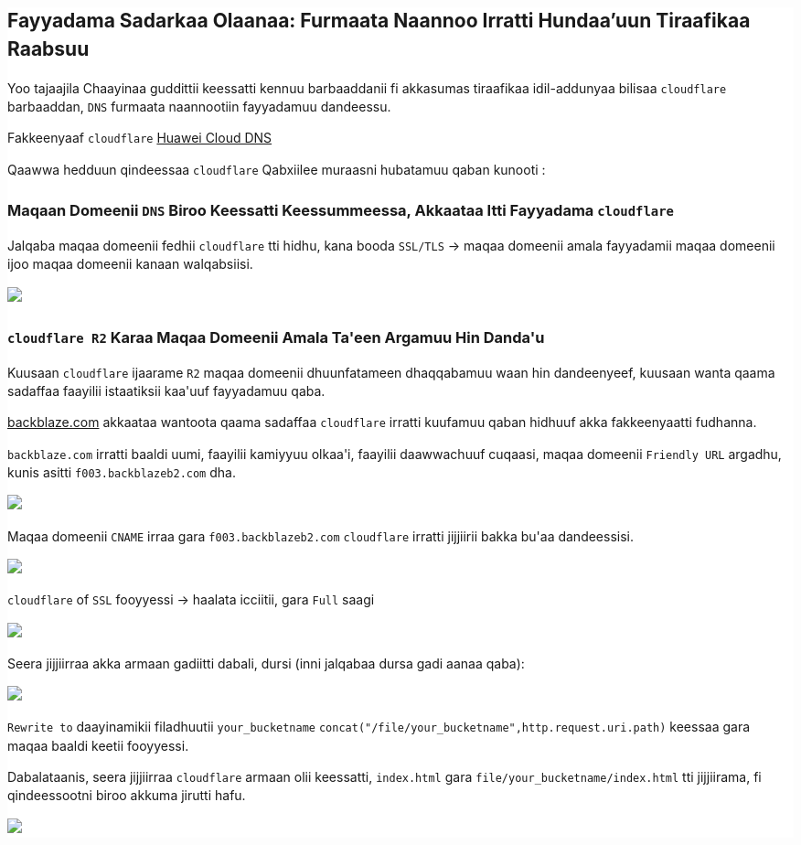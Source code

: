 ## Fayyadama Sadarkaa Olaanaa: Furmaata Naannoo Irratti Hundaa’uun Tiraafikaa Raabsuu

Yoo tajaajila Chaayinaa guddittii keessatti kennuu barbaaddanii fi akkasumas tiraafikaa idil-addunyaa bilisaa `cloudflare` barbaaddan, `DNS` furmaata naannootiin fayyadamuu dandeessu.

Fakkeenyaaf `cloudflare` [Huawei Cloud DNS](https://www.huaweicloud.com)

Qaawwa hedduun qindeessaa `cloudflare` Qabxiilee muraasni hubatamuu qaban kunooti :

### Maqaan Domeenii `DNS` Biroo Keessatti Keessummeessa, Akkaataa Itti Fayyadama `cloudflare`

Jalqaba maqaa domeenii fedhii `cloudflare` tti hidhu, kana booda `SSL/TLS` → maqaa domeenii amala fayyadamii maqaa domeenii ijoo maqaa domeenii kanaan walqabsiisi.

![](https://p.3ti.site/1725438658.avif)

### `cloudflare R2` Karaa Maqaa Domeenii Amala Ta'een Argamuu Hin Danda'u

Kuusaan `cloudflare` ijaarame `R2` maqaa domeenii dhuunfatameen dhaqqabamuu waan hin dandeenyeef, kuusaan wanta qaama sadaffaa faayilii istaatiksii kaa'uuf fayyadamuu qaba.

[backblaze.com](https://www.backblaze.com) akkaataa wantoota qaama sadaffaa `cloudflare` irratti kuufamuu qaban hidhuuf akka fakkeenyaatti fudhanna.

`backblaze.com` irratti baaldi uumi, faayilii kamiyyuu olkaa'i, faayilii daawwachuuf cuqaasi, maqaa domeenii `Friendly URL` argadhu, kunis asitti `f003.backblazeb2.com` dha.

![](//p.3ti.site/1725440783.avif)

Maqaa domeenii `CNAME` irraa gara `f003.backblazeb2.com` `cloudflare` irratti jijjiirii bakka bu'aa dandeessisi.

![](//p.3ti.site/1725440896.avif)

`cloudflare` of `SSL` fooyyessi → haalata icciitii, gara `Full` saagi

![](//p.3ti.site/1725438572.avif)

Seera jijjiirraa akka armaan gadiitti dabali, dursi (inni jalqabaa dursa gadi aanaa qaba):

![](//p.3ti.site/1725443232.avif)

`Rewrite to` daayinamikii filadhuutii `your_bucketname` `concat("/file/your_bucketname",http.request.uri.path)` keessaa gara maqaa baaldi keetii fooyyessi.

Dabalataanis, seera jijjiirraa `cloudflare` armaan olii keessatti, `index.html` gara `file/your_bucketname/index.html` tti jijjiirama, fi qindeessootni biroo akkuma jirutti hafu.

![](//p.3ti.site/1725441384.avif)